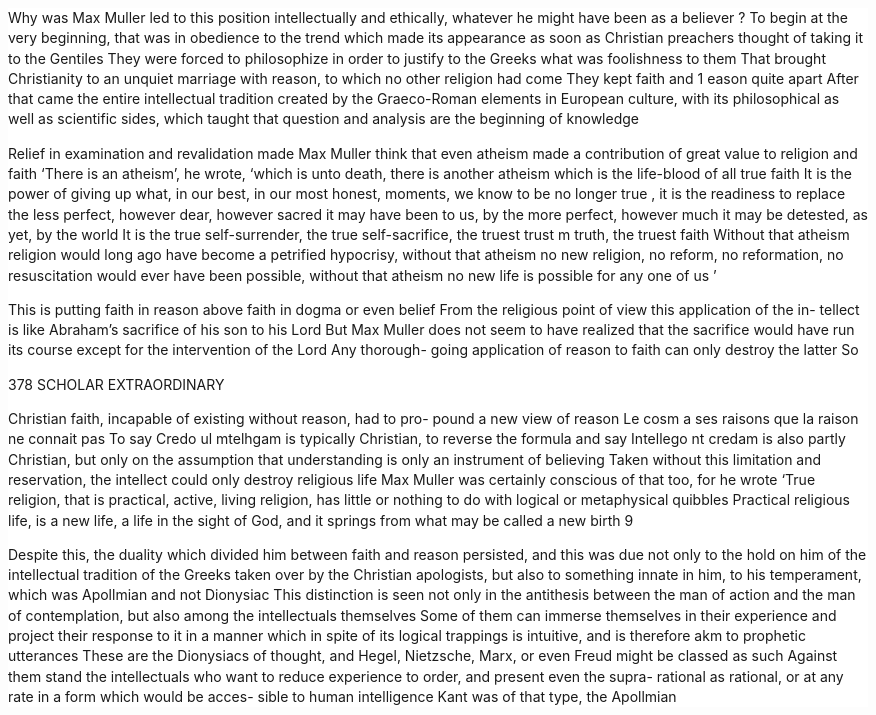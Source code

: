 Why was Max Muller led to this position intellectually and 
ethically, whatever he might have been as a believer ? To begin at 
the very beginning, that was in obedience to the trend which made 
its appearance as soon as Christian preachers thought of taking it 
to the Gentiles They were forced to philosophize in order to 
justify to the Greeks what was foolishness to them That brought 
Christianity to an unquiet marriage with reason, to which no other 
religion had come They kept faith and 1 eason quite apart After that 
came the entire intellectual tradition created by the Graeco-Roman 
elements in European culture, with its philosophical as well as 
scientific sides, which taught that question and analysis are the 
beginning of knowledge 

Relief in examination and revalidation made Max Muller think 
that even atheism made a contribution of great value to religion and 
faith ‘There is an atheism’, he wrote, ‘which is unto death, there is 
another atheism which is the life-blood of all true faith It is the 
power of giving up what, in our best, in our most honest, moments, 
we know to be no longer true , it is the readiness to replace the less 
perfect, however dear, however sacred it may have been to us, by the 
more perfect, however much it may be detested, as yet, by the world 
It is the true self-surrender, the true self-sacrifice, the truest trust 
m truth, the truest faith Without that atheism religion would long 
ago have become a petrified hypocrisy, without that atheism no new 
religion, no reform, no reformation, no resuscitation would ever 
have been possible, without that atheism no new life is possible for 
any one of us ’ 

This is putting faith in reason above faith in dogma or even 
belief From the religious point of view this application of the in- 
tellect is like Abraham’s sacrifice of his son to his Lord But Max 
Muller does not seem to have realized that the sacrifice would have 
run its course except for the intervention of the Lord Any thorough- 
going application of reason to faith can only destroy the latter So 



378 SCHOLAR EXTRAORDINARY 

Christian faith, incapable of existing without reason, had to pro- 
pound a new view of reason Le cosm a ses raisons que la raison ne 
connait pas To say Credo ul mtelhgam is typically Christian, to 
reverse the formula and say Intellego nt credam is also partly 
Christian, but only on the assumption that understanding is only 
an instrument of believing Taken without this limitation and 
reservation, the intellect could only destroy religious life Max 
Muller was certainly conscious of that too, for he wrote ‘True 
religion, that is practical, active, living religion, has little or nothing 
to do with logical or metaphysical quibbles Practical religious life, 
is a new life, a life in the sight of God, and it springs from what may 
be called a new birth 9 

Despite this, the duality which divided him between faith and 
reason persisted, and this was due not only to the hold on him of 
the intellectual tradition of the Greeks taken over by the Christian 
apologists, but also to something innate in him, to his temperament, 
which was Apollmian and not Dionysiac This distinction is seen 
not only in the antithesis between the man of action and the man of 
contemplation, but also among the intellectuals themselves Some 
of them can immerse themselves in their experience and project 
their response to it in a manner which in spite of its logical trappings 
is intuitive, and is therefore akm to prophetic utterances These 
are the Dionysiacs of thought, and Hegel, Nietzsche, Marx, or even 
Freud might be classed as such Against them stand the intellectuals 
who want to reduce experience to order, and present even the supra- 
rational as rational, or at any rate in a form which would be acces- 
sible to human intelligence Kant was of that type, the Apollmian 
